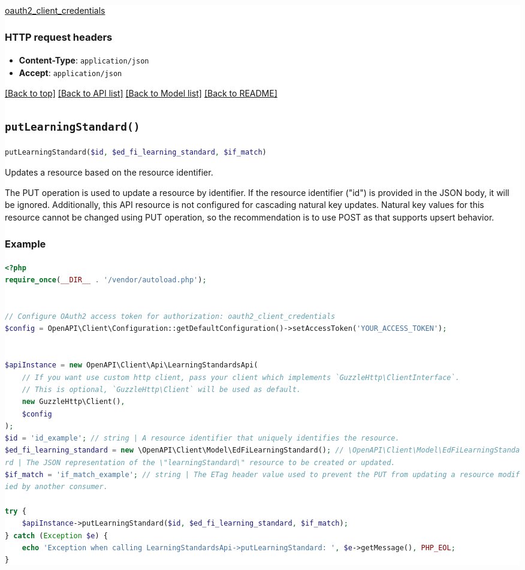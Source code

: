[oauth2_client_credentials](../../README.md#oauth2_client_credentials)

### HTTP request headers

- **Content-Type**: `application/json`
- **Accept**: `application/json`

[[Back to top]](#) [[Back to API list]](../../README.md#endpoints)
[[Back to Model list]](../../README.md#models)
[[Back to README]](../../README.md)

## `putLearningStandard()`

```php
putLearningStandard($id, $ed_fi_learning_standard, $if_match)
```

Updates a resource based on the resource identifier.

The PUT operation is used to update a resource by identifier. If the resource identifier (\"id\") is provided in the JSON body, it will be ignored. Additionally, this API resource is not configured for cascading natural key updates. Natural key values for this resource cannot be changed using PUT operation, so the recommendation is to use POST as that supports upsert behavior.

### Example

```php
<?php
require_once(__DIR__ . '/vendor/autoload.php');


// Configure OAuth2 access token for authorization: oauth2_client_credentials
$config = OpenAPI\Client\Configuration::getDefaultConfiguration()->setAccessToken('YOUR_ACCESS_TOKEN');


$apiInstance = new OpenAPI\Client\Api\LearningStandardsApi(
    // If you want use custom http client, pass your client which implements `GuzzleHttp\ClientInterface`.
    // This is optional, `GuzzleHttp\Client` will be used as default.
    new GuzzleHttp\Client(),
    $config
);
$id = 'id_example'; // string | A resource identifier that uniquely identifies the resource.
$ed_fi_learning_standard = new \OpenAPI\Client\Model\EdFiLearningStandard(); // \OpenAPI\Client\Model\EdFiLearningStandard | The JSON representation of the \"learningStandard\" resource to be created or updated.
$if_match = 'if_match_example'; // string | The ETag header value used to prevent the PUT from updating a resource modified by another consumer.

try {
    $apiInstance->putLearningStandard($id, $ed_fi_learning_standard, $if_match);
} catch (Exception $e) {
    echo 'Exception when calling LearningStandardsApi->putLearningStandard: ', $e->getMessage(), PHP_EOL;
}
```
